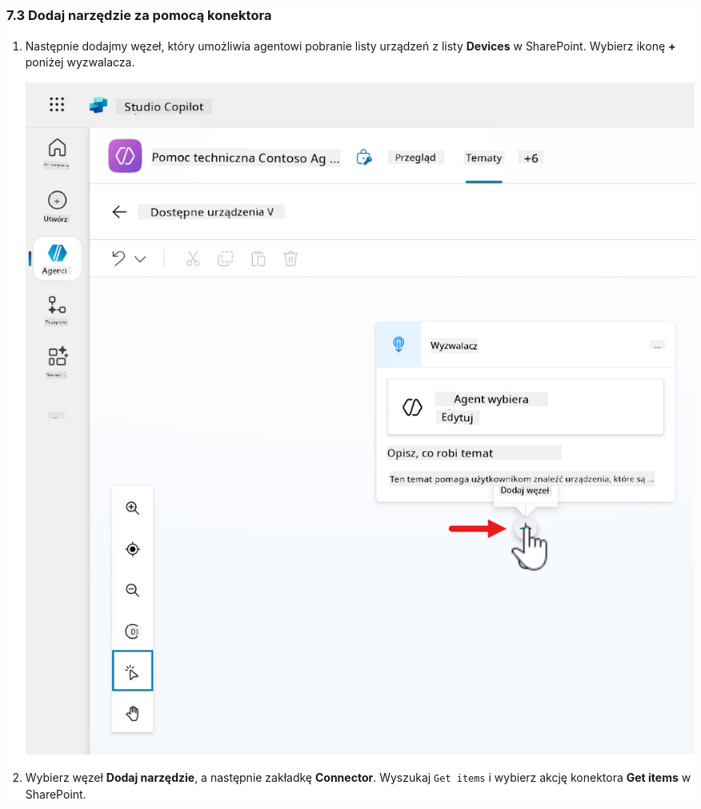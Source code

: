 ### 7.3 Dodaj narzędzie za pomocą konektora

1. Następnie dodajmy węzeł, który umożliwia agentowi pobranie listy urządzeń z listy **Devices** w SharePoint. Wybierz ikonę **+** poniżej wyzwalacza.

    ![Dodaj narzędzie](../../../../../translated_images/7.3_01_AddNode.4656328835f7a28bc5f66c440d620a0990bf098e858619ff2c32a9b14fae7c4f.pl.png)

1. Wybierz węzeł **Dodaj narzędzie**, a następnie zakładkę **Connector**. Wyszukaj `Get items` i wybierz akcję konektora **Get items** w SharePoint.

